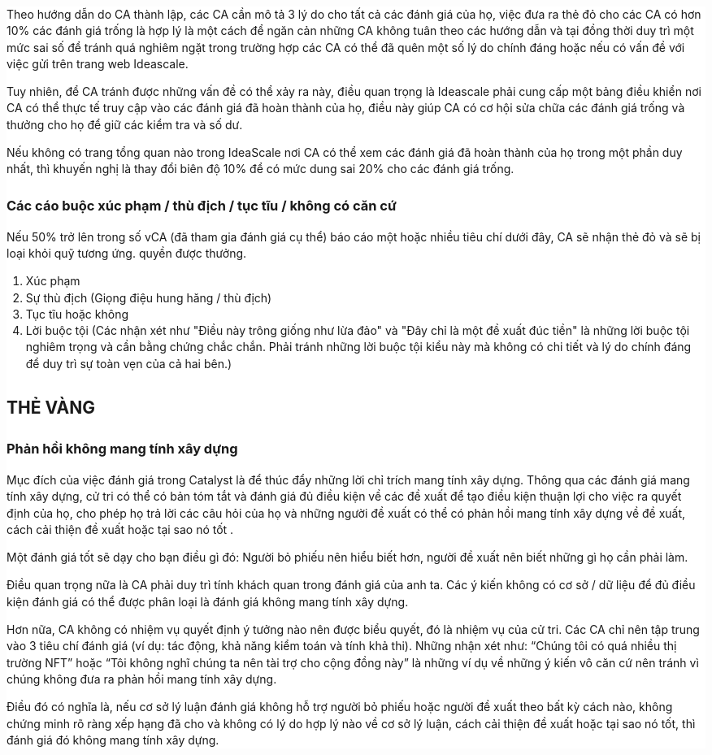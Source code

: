 Theo hướng dẫn do CA thành lập, các CA cần mô tả 3 lý do cho tất cả các đánh giá của họ, việc đưa ra thẻ đỏ cho các CA có hơn 10% các đánh giá trống là hợp lý là một cách để ngăn cản những CA không tuân theo các hướng dẫn và tại đồng thời duy trì một mức sai số để tránh quá nghiêm ngặt trong trường hợp các CA có thể đã quên một số lý do chính đáng hoặc nếu có vấn đề với việc gửi trên trang web Ideascale.

Tuy nhiên, để CA tránh được những vấn đề có thể xảy ra này, điều quan trọng là Ideascale phải cung cấp một bảng điều khiển nơi CA có thể thực tế truy cập vào các đánh giá đã hoàn thành của họ, điều này giúp CA có cơ hội sửa chữa các đánh giá trống và thưởng cho họ để giữ các kiểm tra và số dư.

Nếu không có trang tổng quan nào trong IdeaScale nơi CA có thể xem các đánh giá đã hoàn thành của họ trong một phần duy nhất, thì khuyến nghị là thay đổi biên độ 10% để có mức dung sai 20% cho các đánh giá trống.




### Các cáo buộc xúc phạm / thù địch / tục tĩu / không có căn cứ

Nếu 50% trở lên trong số vCA (đã tham gia đánh giá cụ thể) báo cáo một hoặc nhiều tiêu chí dưới đây, CA sẽ nhận thẻ đỏ và sẽ bị loại khỏi quỹ tương ứng. quyền được thưởng.

1. Xúc phạm
2. Sự thù địch (Giọng điệu hung hăng / thù địch)
3. Tục tĩu hoặc không 
4. Lời buộc tội (Các nhận xét như "Điều này trông giống như lừa đảo" và "Đây chỉ là một đề xuất đúc tiền" là những lời buộc tội nghiêm trọng và cần bằng chứng chắc chắn. Phải tránh những lời buộc tội kiểu này mà không có chi tiết và lý do chính đáng để duy trì sự toàn vẹn của cả hai bên.)

## THẺ VÀNG

### Phản hồi không mang tính xây dựng

Mục đích của việc đánh giá trong Catalyst là để thúc đẩy những lời chỉ trích mang tính xây dựng. Thông qua các đánh giá mang tính xây dựng, cử tri có thể có bản tóm tắt và đánh giá đủ điều kiện về các đề xuất để tạo điều kiện thuận lợi cho việc ra quyết định của họ, cho phép họ trả lời các câu hỏi của họ và những người đề xuất có thể có phản hồi mang tính xây dựng về đề xuất, cách cải thiện đề xuất hoặc tại sao nó tốt . 

Một đánh giá tốt sẽ dạy cho bạn điều gì đó: Người bỏ phiếu nên hiểu biết hơn, người đề xuất nên biết những gì họ cần phải làm.

Điều quan trọng nữa là CA phải duy trì tính khách quan trong đánh giá của anh ta. Các ý kiến ​​không có cơ sở / dữ liệu để đủ điều kiện đánh giá có thể được phân loại là đánh giá không mang tính xây dựng.

Hơn nữa, CA không có nhiệm vụ quyết định ý tưởng nào nên được biểu quyết, đó là nhiệm vụ của cử tri. Các CA chỉ nên tập trung vào 3 tiêu chí đánh giá (ví dụ: tác động, khả năng kiểm toán và tính khả thi). Những nhận xét như: “Chúng tôi có quá nhiều thị trường NFT” hoặc “Tôi không nghĩ chúng ta nên tài trợ cho cộng đồng này” là những ví dụ về những ý kiến ​​vô căn cứ nên tránh vì chúng không đưa ra phản hồi mang tính xây dựng.

Điều đó có nghĩa là, nếu cơ sở lý luận đánh giá không hỗ trợ người bỏ phiếu hoặc người đề xuất theo bất kỳ cách nào, không chứng minh rõ ràng xếp hạng đã cho và không có lý do hợp lý nào về cơ sở lý luận, cách cải thiện đề xuất hoặc tại sao nó tốt, thì đánh giá đó không mang tính xây dựng.
